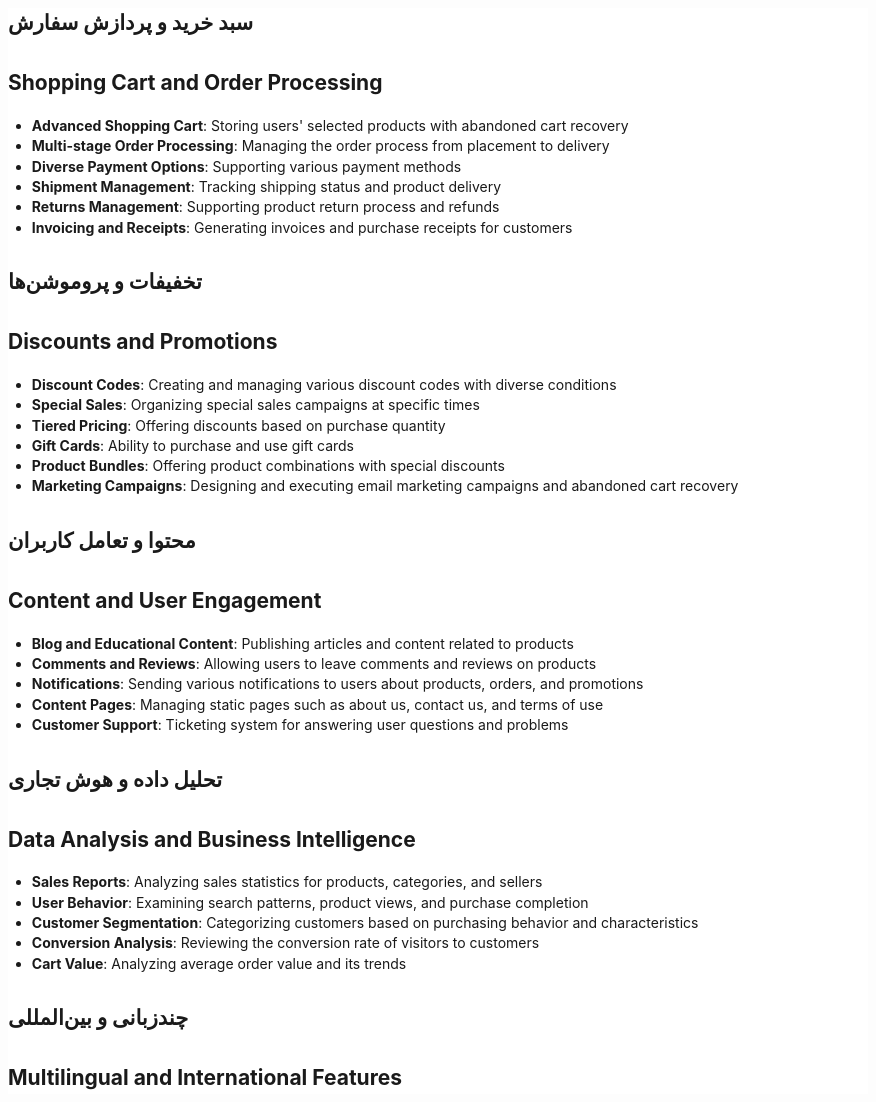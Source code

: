 ## سبد خرید و پردازش سفارش
## Shopping Cart and Order Processing


- **Advanced Shopping Cart**: Storing users' selected products with abandoned cart recovery
- **Multi-stage Order Processing**: Managing the order process from placement to delivery
- **Diverse Payment Options**: Supporting various payment methods
- **Shipment Management**: Tracking shipping status and product delivery
- **Returns Management**: Supporting product return process and refunds
- **Invoicing and Receipts**: Generating invoices and purchase receipts for customers

## تخفیفات و پروموشن‌ها
## Discounts and Promotions


- **Discount Codes**: Creating and managing various discount codes with diverse conditions
- **Special Sales**: Organizing special sales campaigns at specific times
- **Tiered Pricing**: Offering discounts based on purchase quantity
- **Gift Cards**: Ability to purchase and use gift cards
- **Product Bundles**: Offering product combinations with special discounts
- **Marketing Campaigns**: Designing and executing email marketing campaigns and abandoned cart recovery

## محتوا و تعامل کاربران
## Content and User Engagement

- **Blog and Educational Content**: Publishing articles and content related to products
- **Comments and Reviews**: Allowing users to leave comments and reviews on products
- **Notifications**: Sending various notifications to users about products, orders, and promotions
- **Content Pages**: Managing static pages such as about us, contact us, and terms of use
- **Customer Support**: Ticketing system for answering user questions and problems

## تحلیل داده و هوش تجاری
## Data Analysis and Business Intelligence


- **Sales Reports**: Analyzing sales statistics for products, categories, and sellers
- **User Behavior**: Examining search patterns, product views, and purchase completion
- **Customer Segmentation**: Categorizing customers based on purchasing behavior and characteristics
- **Conversion Analysis**: Reviewing the conversion rate of visitors to customers
- **Cart Value**: Analyzing average order value and its trends

## چندزبانی و بین‌المللی
## Multilingual and International Features
